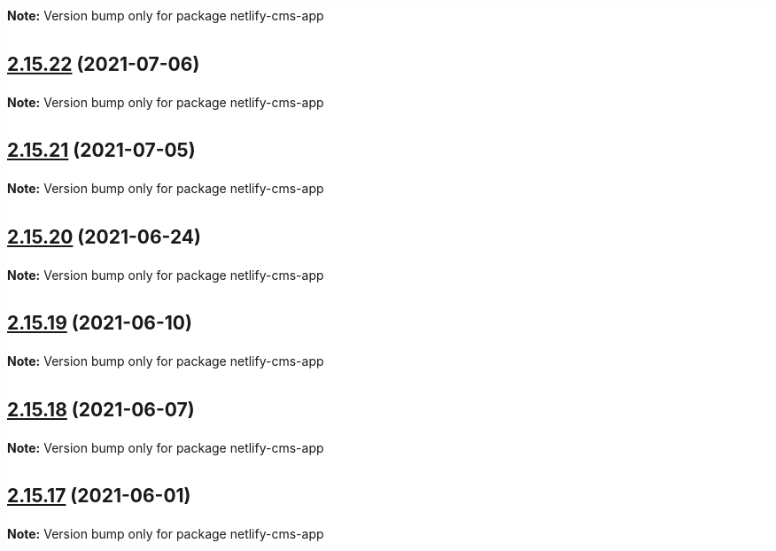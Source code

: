 **Note:** Version bump only for package netlify-cms-app





## [2.15.22](https://github.com/netlify/netlify-cms/compare/netlify-cms-app@2.15.21...netlify-cms-app@2.15.22) (2021-07-06)

**Note:** Version bump only for package netlify-cms-app





## [2.15.21](https://github.com/netlify/netlify-cms/compare/netlify-cms-app@2.15.20...netlify-cms-app@2.15.21) (2021-07-05)

**Note:** Version bump only for package netlify-cms-app





## [2.15.20](https://github.com/netlify/netlify-cms/tree/master/packages/netlify-cms-app/compare/netlify-cms-app@2.15.19...netlify-cms-app@2.15.20) (2021-06-24)

**Note:** Version bump only for package netlify-cms-app





## [2.15.19](https://github.com/netlify/netlify-cms/tree/master/packages/netlify-cms-app/compare/netlify-cms-app@2.15.18...netlify-cms-app@2.15.19) (2021-06-10)

**Note:** Version bump only for package netlify-cms-app





## [2.15.18](https://github.com/netlify/netlify-cms/tree/master/packages/netlify-cms-app/compare/netlify-cms-app@2.15.17...netlify-cms-app@2.15.18) (2021-06-07)

**Note:** Version bump only for package netlify-cms-app





## [2.15.17](https://github.com/netlify/netlify-cms/tree/master/packages/netlify-cms-app/compare/netlify-cms-app@2.15.16...netlify-cms-app@2.15.17) (2021-06-01)

**Note:** Version bump only for package netlify-cms-app
